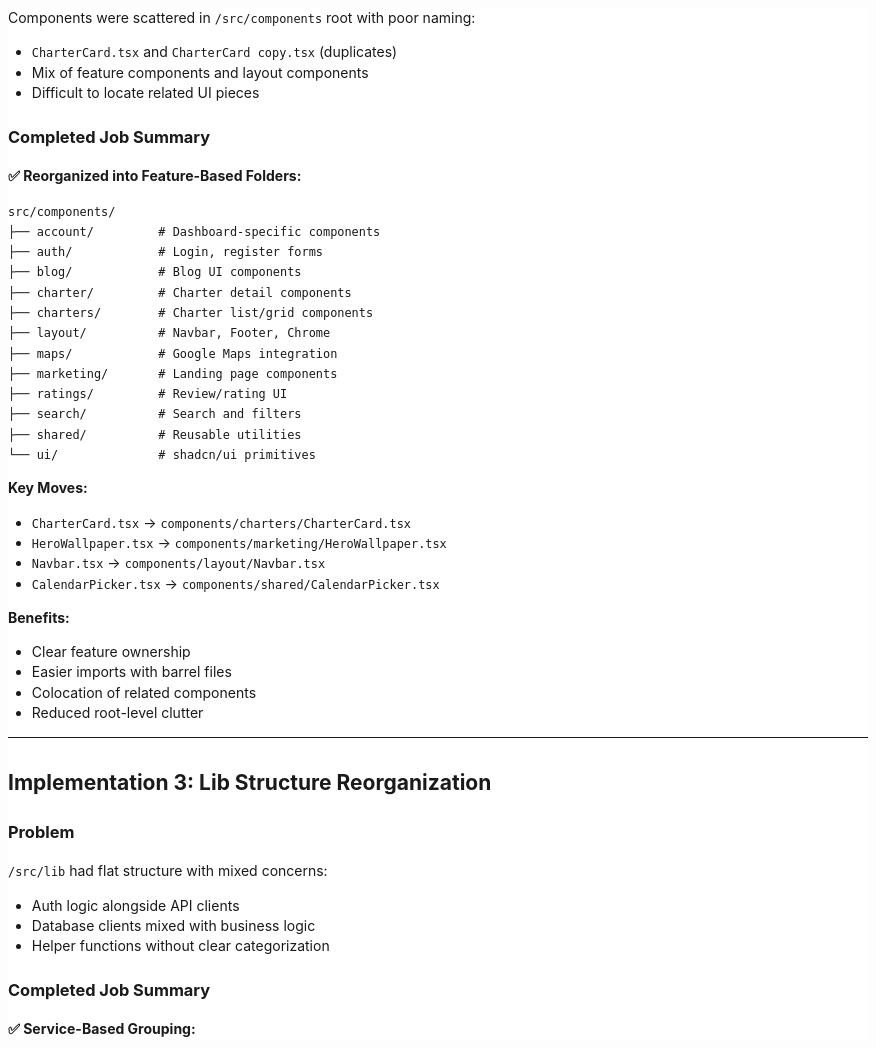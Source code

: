 Components were scattered in `/src/components` root with poor naming:

- `CharterCard.tsx` and `CharterCard copy.tsx` (duplicates)
- Mix of feature components and layout components
- Difficult to locate related UI pieces

### Completed Job Summary

**✅ Reorganized into Feature-Based Folders:**

```
src/components/
├── account/         # Dashboard-specific components
├── auth/            # Login, register forms
├── blog/            # Blog UI components
├── charter/         # Charter detail components
├── charters/        # Charter list/grid components
├── layout/          # Navbar, Footer, Chrome
├── maps/            # Google Maps integration
├── marketing/       # Landing page components
├── ratings/         # Review/rating UI
├── search/          # Search and filters
├── shared/          # Reusable utilities
└── ui/              # shadcn/ui primitives
```

**Key Moves:**

- `CharterCard.tsx` → `components/charters/CharterCard.tsx`
- `HeroWallpaper.tsx` → `components/marketing/HeroWallpaper.tsx`
- `Navbar.tsx` → `components/layout/Navbar.tsx`
- `CalendarPicker.tsx` → `components/shared/CalendarPicker.tsx`

**Benefits:**

- Clear feature ownership
- Easier imports with barrel files
- Colocation of related components
- Reduced root-level clutter

---

## Implementation 3: Lib Structure Reorganization

### Problem

`/src/lib` had flat structure with mixed concerns:

- Auth logic alongside API clients
- Database clients mixed with business logic
- Helper functions without clear categorization

### Completed Job Summary

**✅ Service-Based Grouping:**
